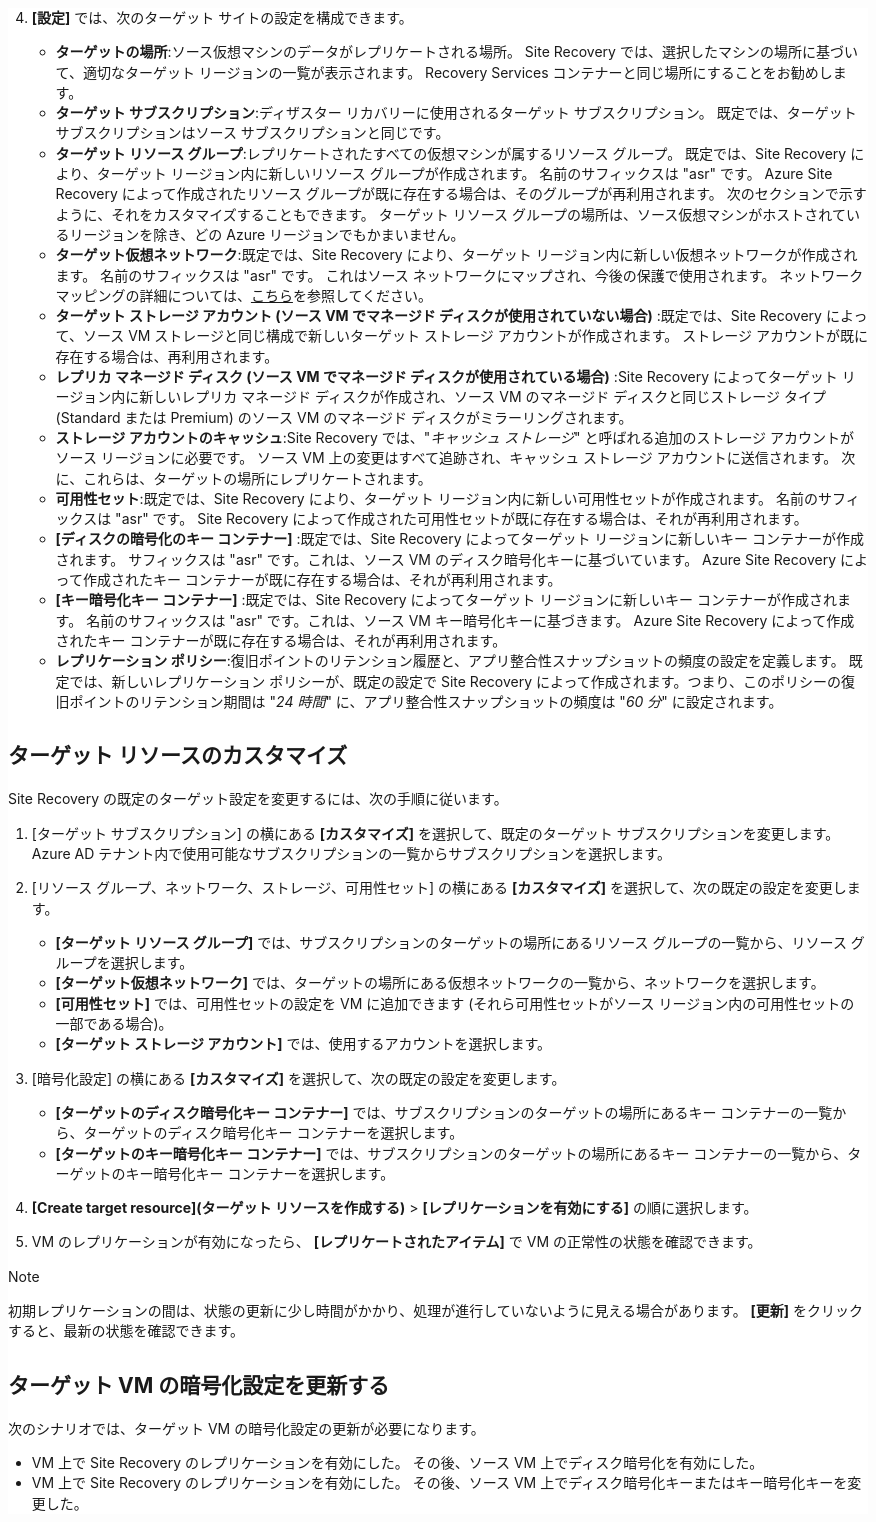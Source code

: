 4. **[設定]** では、次のターゲット サイトの設定を構成できます。

    - **ターゲットの場所**:ソース仮想マシンのデータがレプリケートされる場所。 Site Recovery では、選択したマシンの場所に基づいて、適切なターゲット リージョンの一覧が表示されます。 Recovery Services コンテナーと同じ場所にすることをお勧めします。
    - **ターゲット サブスクリプション**:ディザスター リカバリーに使用されるターゲット サブスクリプション。 既定では、ターゲット サブスクリプションはソース サブスクリプションと同じです。
    - **ターゲット リソース グループ**:レプリケートされたすべての仮想マシンが属するリソース グループ。 既定では、Site Recovery により、ターゲット リージョン内に新しいリソース グループが作成されます。 名前のサフィックスは "asr" です。 Azure Site Recovery によって作成されたリソース グループが既に存在する場合は、そのグループが再利用されます。 次のセクションで示すように、それをカスタマイズすることもできます。 ターゲット リソース グループの場所は、ソース仮想マシンがホストされているリージョンを除き、どの Azure リージョンでもかまいません。
    - **ターゲット仮想ネットワーク**:既定では、Site Recovery により、ターゲット リージョン内に新しい仮想ネットワークが作成されます。 名前のサフィックスは "asr" です。 これはソース ネットワークにマップされ、今後の保護で使用されます。 ネットワーク マッピングの詳細については、[こちら](site-recovery-network-mapping-azure-to-azure.md)を参照してください。
    - **ターゲット ストレージ アカウント (ソース VM でマネージド ディスクが使用されていない場合)** :既定では、Site Recovery によって、ソース VM ストレージと同じ構成で新しいターゲット ストレージ アカウントが作成されます。 ストレージ アカウントが既に存在する場合は、再利用されます。
    - **レプリカ マネージド ディスク (ソース VM でマネージド ディスクが使用されている場合)** :Site Recovery によってターゲット リージョン内に新しいレプリカ マネージド ディスクが作成され、ソース VM のマネージド ディスクと同じストレージ タイプ (Standard または Premium) のソース VM のマネージド ディスクがミラーリングされます。
    - **ストレージ アカウントのキャッシュ**:Site Recovery では、"*キャッシュ ストレージ*" と呼ばれる追加のストレージ アカウントがソース リージョンに必要です。 ソース VM 上の変更はすべて追跡され、キャッシュ ストレージ アカウントに送信されます。 次に、これらは、ターゲットの場所にレプリケートされます。
    - **可用性セット**:既定では、Site Recovery により、ターゲット リージョン内に新しい可用性セットが作成されます。 名前のサフィックスは "asr" です。 Site Recovery によって作成された可用性セットが既に存在する場合は、それが再利用されます。
    - **[ディスクの暗号化のキー コンテナー]** :既定では、Site Recovery によってターゲット リージョンに新しいキー コンテナーが作成されます。 サフィックスは "asr" です。これは、ソース VM のディスク暗号化キーに基づいています。 Azure Site Recovery によって作成されたキー コンテナーが既に存在する場合は、それが再利用されます。
    - **[キー暗号化キー コンテナー]** :既定では、Site Recovery によってターゲット リージョンに新しいキー コンテナーが作成されます。 名前のサフィックスは "asr" です。これは、ソース VM キー暗号化キーに基づきます。 Azure Site Recovery によって作成されたキー コンテナーが既に存在する場合は、それが再利用されます。
    - **レプリケーション ポリシー**:復旧ポイントのリテンション履歴と、アプリ整合性スナップショットの頻度の設定を定義します。 既定では、新しいレプリケーション ポリシーが、既定の設定で Site Recovery によって作成されます。つまり、このポリシーの復旧ポイントのリテンション期間は "*24 時間*" に、アプリ整合性スナップショットの頻度は "*60 分*" に設定されます。

## <a name="customize-target-resources"></a>ターゲット リソースのカスタマイズ

Site Recovery の既定のターゲット設定を変更するには、次の手順に従います。

1. [ターゲット サブスクリプション] の横にある **[カスタマイズ]** を選択して、既定のターゲット サブスクリプションを変更します。 Azure AD テナント内で使用可能なサブスクリプションの一覧からサブスクリプションを選択します。

2. [リソース グループ、ネットワーク、ストレージ、可用性セット] の横にある **[カスタマイズ]** を選択して、次の既定の設定を変更します。
    - **[ターゲット リソース グループ]** では、サブスクリプションのターゲットの場所にあるリソース グループの一覧から、リソース グループを選択します。
    - **[ターゲット仮想ネットワーク]** では、ターゲットの場所にある仮想ネットワークの一覧から、ネットワークを選択します。
    - **[可用性セット]** では、可用性セットの設定を VM に追加できます (それら可用性セットがソース リージョン内の可用性セットの一部である場合)。
    - **[ターゲット ストレージ アカウント]** では、使用するアカウントを選択します。

2. [暗号化設定] の横にある **[カスタマイズ]** を選択して、次の既定の設定を変更します。
   - **[ターゲットのディスク暗号化キー コンテナー]** では、サブスクリプションのターゲットの場所にあるキー コンテナーの一覧から、ターゲットのディスク暗号化キー コンテナーを選択します。
   - **[ターゲットのキー暗号化キー コンテナー]** では、サブスクリプションのターゲットの場所にあるキー コンテナーの一覧から、ターゲットのキー暗号化キー コンテナーを選択します。

3. **[Create target resource]\(ターゲット リソースを作成する\)**  >  **[レプリケーションを有効にする]** の順に選択します。
4. VM のレプリケーションが有効になったら、 **[レプリケートされたアイテム]** で VM の正常性の状態を確認できます。

>[!NOTE]
>初期レプリケーションの間は、状態の更新に少し時間がかかり、処理が進行していないように見える場合があります。 **[更新]** をクリックすると、最新の状態を確認できます。

## <a name="update-target-vm-encryption-settings"></a>ターゲット VM の暗号化設定を更新する
次のシナリオでは、ターゲット VM の暗号化設定の更新が必要になります。
  - VM 上で Site Recovery のレプリケーションを有効にした。 その後、ソース VM 上でディスク暗号化を有効にした。
  - VM 上で Site Recovery のレプリケーションを有効にした。 その後、ソース VM 上でディスク暗号化キーまたはキー暗号化キーを変更した。
